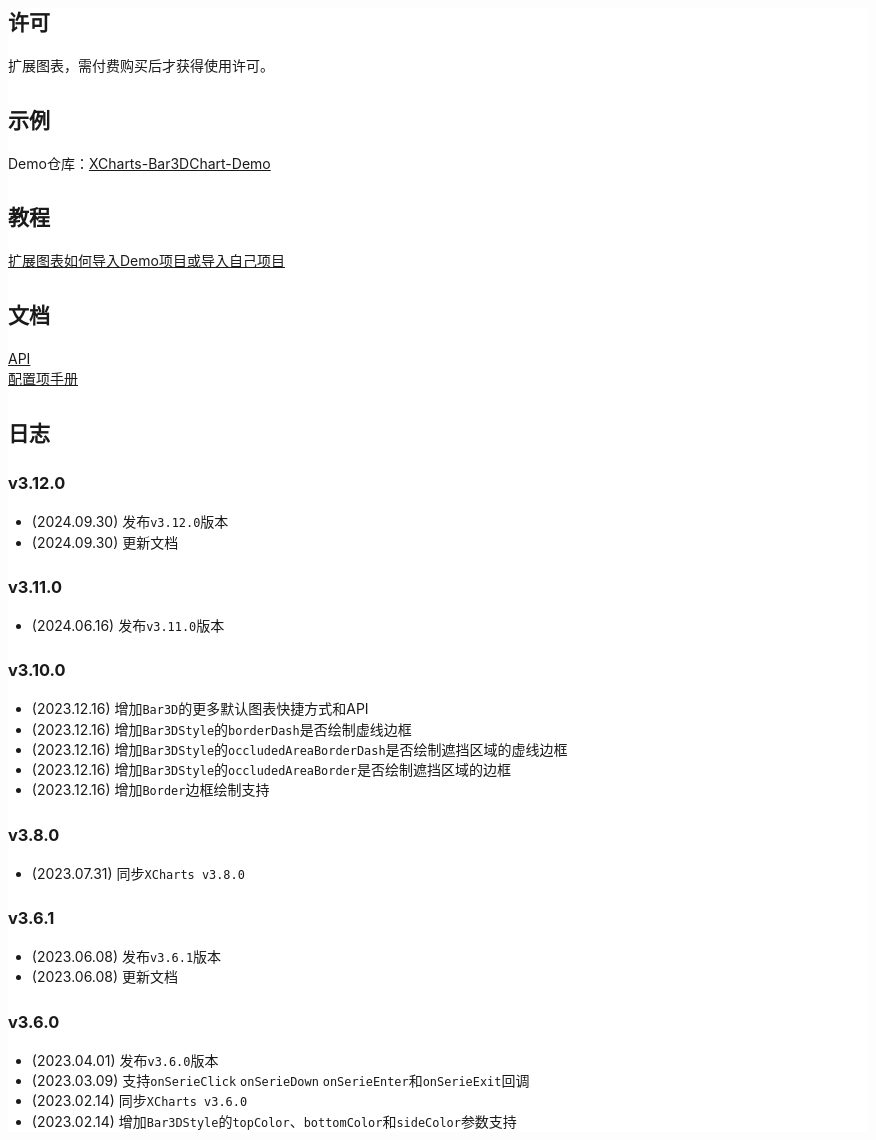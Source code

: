 
## 许可

扩展图表，需付费购买后才获得使用许可。

## 示例

Demo仓库：[XCharts-Bar3DChart-Demo](https://github.com/XCharts-Team/XCharts-Bar3DChart-Demo)

## 教程

[扩展图表如何导入Demo项目或导入自己项目](https://github.com/XCharts-Team/XCharts-Demo)

## 文档

[API](#api)  
[配置项手册](#配置项手册)  

## 日志

### v3.12.0

* (2024.09.30) 发布`v3.12.0`版本
* (2024.09.30) 更新文档

### v3.11.0

* (2024.06.16) 发布`v3.11.0`版本

### v3.10.0

* (2023.12.16) 增加`Bar3D`的更多默认图表快捷方式和API
* (2023.12.16) 增加`Bar3DStyle`的`borderDash`是否绘制虚线边框
* (2023.12.16) 增加`Bar3DStyle`的`occludedAreaBorderDash`是否绘制遮挡区域的虚线边框
* (2023.12.16) 增加`Bar3DStyle`的`occludedAreaBorder`是否绘制遮挡区域的边框
* (2023.12.16) 增加`Border`边框绘制支持

### v3.8.0

* (2023.07.31) 同步`XCharts v3.8.0`

### v3.6.1

* (2023.06.08) 发布`v3.6.1`版本
* (2023.06.08) 更新文档

### v3.6.0

* (2023.04.01) 发布`v3.6.0`版本
* (2023.03.09) 支持`onSerieClick` `onSerieDown` `onSerieEnter`和`onSerieExit`回调
* (2023.02.14) 同步`XCharts v3.6.0`
* (2023.02.14) 增加`Bar3DStyle`的`topColor`、`bottomColor`和`sideColor`参数支持
